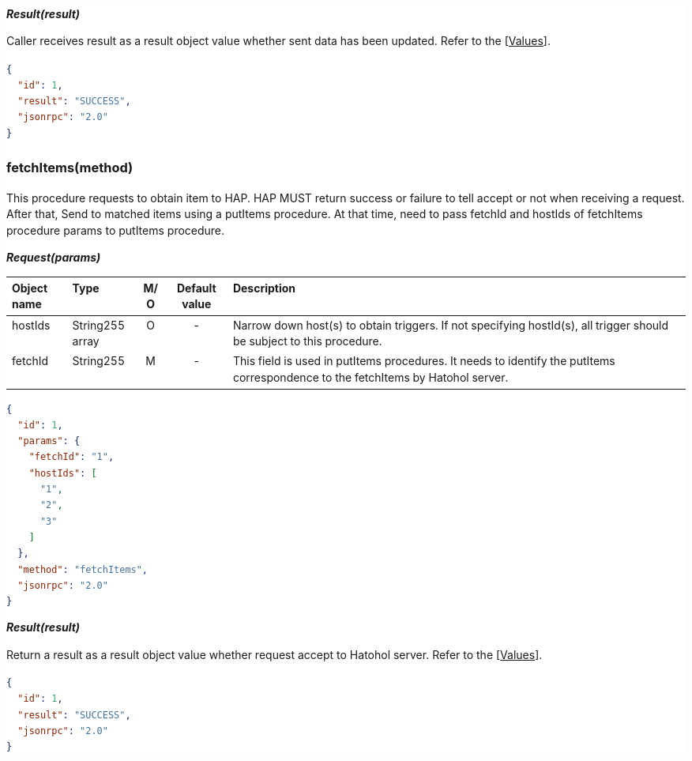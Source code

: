 ***Result(result)***

Caller receives result as a result object value whether sent data has been updated. Refer to the [[Values](#user-content-putresult)].

```json
{
  "id": 1,
  "result": "SUCCESS",
  "jsonrpc": "2.0"
}
```

### fetchItems(method)

This procedure requests to obtain item to HAP. HAP MUST return success or failure to tell accept or not when receiving a request. After that, Send to matched items using a putItems procedure. At that time, need to pass fetchId and hostIds of fetchItems procedure params to putItems procedure.

***Request(params)***

|Object name|Type |M/O|Default value|Description|
|:-----------------|:--|:-:|:----------:|:---|
|hostIds|String255 array|O|-|Narrow down host(s) to obtain triggers. If not specifying hostId(s), all trigger should be subject to this procedure.|
|fetchId|String255    |M|-|This field is used in putItems procedures. It needs to identify the putItems correspondence to the fetchItems by Hatohol server.|

```json
{
  "id": 1,
  "params": {
    "fetchId": "1",
    "hostIds": [
      "1",
      "2",
      "3"
    ]
  },
  "method": "fetchItems",
  "jsonrpc": "2.0"
}
```

***Result(result)***

Return a result as a result object value whether request accept to Hatohol server. Refer to the [[Values](#user-content-putresult)].

```json
{
  "id": 1,
  "result": "SUCCESS",
  "jsonrpc": "2.0"
}
```
